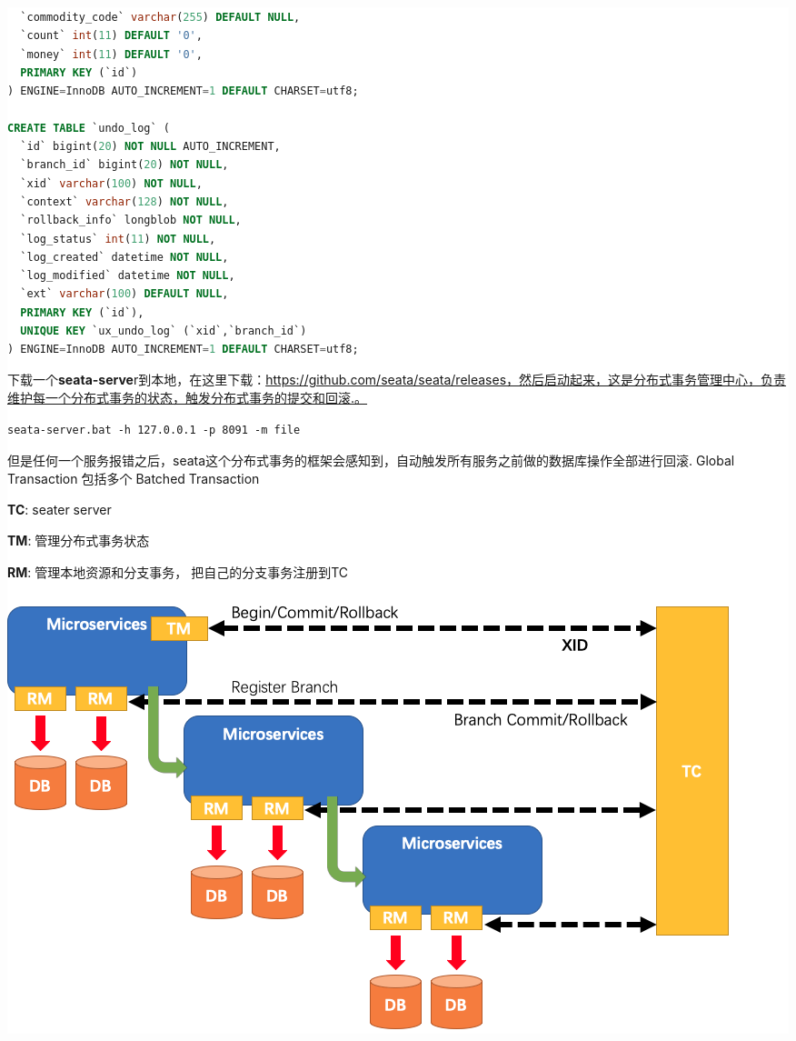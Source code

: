 ```sql
  `commodity_code` varchar(255) DEFAULT NULL,
  `count` int(11) DEFAULT '0',
  `money` int(11) DEFAULT '0',
  PRIMARY KEY (`id`)
) ENGINE=InnoDB AUTO_INCREMENT=1 DEFAULT CHARSET=utf8;

CREATE TABLE `undo_log` (
  `id` bigint(20) NOT NULL AUTO_INCREMENT,
  `branch_id` bigint(20) NOT NULL,
  `xid` varchar(100) NOT NULL,
  `context` varchar(128) NOT NULL,
  `rollback_info` longblob NOT NULL,
  `log_status` int(11) NOT NULL,
  `log_created` datetime NOT NULL,
  `log_modified` datetime NOT NULL,
  `ext` varchar(100) DEFAULT NULL,
  PRIMARY KEY (`id`),
  UNIQUE KEY `ux_undo_log` (`xid`,`branch_id`)
) ENGINE=InnoDB AUTO_INCREMENT=1 DEFAULT CHARSET=utf8;
```

下载一个**seata-serve**r到本地，在这里下载：https://github.com/seata/seata/releases，然后启动起来，这是分布式事务管理中心，负责维护每一个分布式事务的状态，触发分布式事务的提交和回滚.。 

```shell
seata-server.bat -h 127.0.0.1 -p 8091 -m file
```


但是任何一个服务报错之后，seata这个分布式事务的框架会感知到，自动触发所有服务之前做的数据库操作全部进行回滚. Global Transaction 包括多个 Batched Transaction

**TC**: seater server

**TM**: 管理分布式事务状态

**RM**: 管理本地资源和分支事务， 把自己的分支事务注册到TC

![seata](../../images/seata.png)
